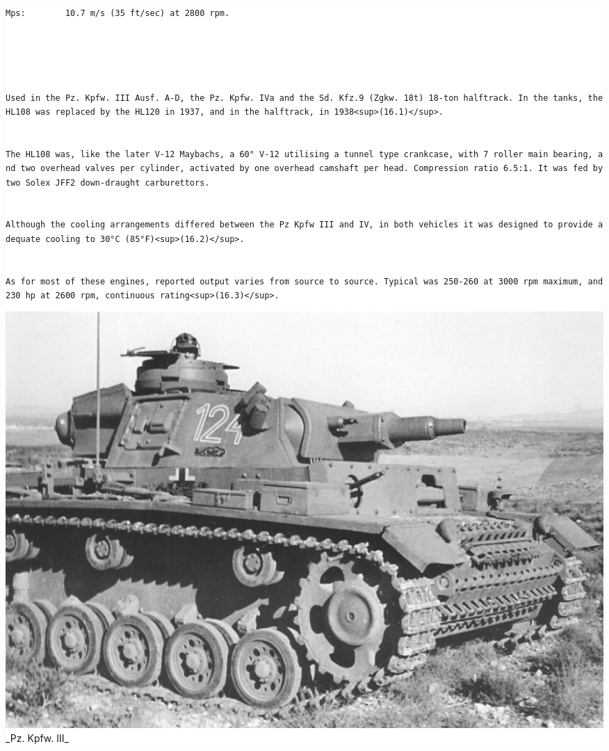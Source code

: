 
    Mps:		10.7 m/s (35 ft/sec) at 2800 rpm.


	


    Used in the Pz. Kpfw. III Ausf. A-D, the Pz. Kpfw. IVa and the Sd. Kfz.9 (Zgkw. 18t) 18-ton halftrack. In the tanks, the HL108 was replaced by the HL120 in 1937, and in the halftrack, in 1938<sup>(16.1)</sup>. 


    The HL108 was, like the later V-12 Maybachs, a 60° V-12 utilising a tunnel type crankcase, with 7 roller main bearing, and two overhead valves per cylinder, activated by one overhead camshaft per head. Compression ratio 6.5:1. It was fed by two Solex JFF2 down-draught carburettors.


    Although the cooling arrangements differed between the Pz Kpfw III and IV, in both vehicles it was designed to provide adequate cooling to 30°C (85°F)<sup>(16.2)</sup>.


    As for most of these engines, reported output varies from source to source. Typical was 250-260 at 3000 rpm maximum, and 230 hp at 2600 rpm, continuous rating<sup>(16.3)</sup>.


    
<img src='images/28.png' width='100%'>
 _Pz. Kpfw. III_
